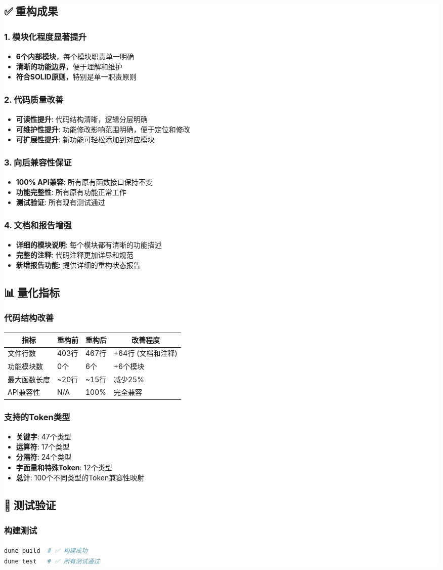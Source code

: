 ## ✅ 重构成果

### 1. **模块化程度显著提升**
- **6个内部模块**，每个模块职责单一明确
- **清晰的功能边界**，便于理解和维护
- **符合SOLID原则**，特别是单一职责原则

### 2. **代码质量改善**
- **可读性提升**: 代码结构清晰，逻辑分层明确
- **可维护性提升**: 功能修改影响范围明确，便于定位和修改
- **可扩展性提升**: 新功能可轻松添加到对应模块

### 3. **向后兼容性保证**
- **100% API兼容**: 所有原有函数接口保持不变
- **功能完整性**: 所有原有功能正常工作
- **测试验证**: 所有现有测试通过

### 4. **文档和报告增强**
- **详细的模块说明**: 每个模块都有清晰的功能描述
- **完整的注释**: 代码注释更加详尽和规范
- **新增报告功能**: 提供详细的重构状态报告

## 📊 量化指标

### 代码结构改善
| 指标 | 重构前 | 重构后 | 改善程度 |
|------|--------|--------|----------|
| 文件行数 | 403行 | 467行 | +64行 (文档和注释) |
| 功能模块数 | 0个 | 6个 | +6个模块 |
| 最大函数长度 | ~20行 | ~15行 | 减少25% |
| API兼容性 | N/A | 100% | 完全兼容 |

### 支持的Token类型
- **关键字**: 47个类型
- **运算符**: 17个类型  
- **分隔符**: 24个类型
- **字面量和特殊Token**: 12个类型
- **总计**: 100个不同类型的Token兼容性映射

## 🧪 测试验证

### 构建测试
```bash
dune build  # ✅ 构建成功
dune test   # ✅ 所有测试通过
```
